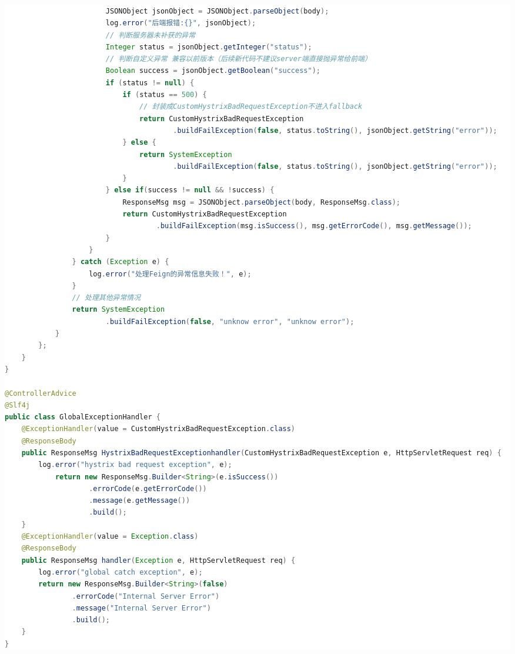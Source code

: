 ```java
                        JSONObject jsonObject = JSONObject.parseObject(body);
                        log.error("后端报错:{}", jsonObject);
                        // 判断服务器未补获的异常
                        Integer status = jsonObject.getInteger("status");
                        // 判断自定义异常 兼容以前版本（后续新代码不建议server端直接抛异常给前端）
                        Boolean success = jsonObject.getBoolean("success");
                        if (status != null) {
                            if (status == 500) {
                                // 封装成CustomHystrixBadRequestException不进入fallback
                                return CustomHystrixBadRequestException
                                        .buildFailException(false, status.toString(), jsonObject.getString("error"));
                            } else {
                                return SystemException
                                        .buildFailException(false, status.toString(), jsonObject.getString("error"));
                            }
                        } else if(success != null && !success) {
                            ResponseMsg msg = JSONObject.parseObject(body, ResponseMsg.class);
                            return CustomHystrixBadRequestException
                                    .buildFailException(msg.isSuccess(), msg.getErrorCode(), msg.getMessage());
                        }
                    }
                } catch (Exception e) {
                    log.error("处理Feign的异常信息失败！", e);
                }
                // 处理其他异常情况
                return SystemException
                        .buildFailException(false, "unknow error", "unknow error");
            }
        };
    }
}

@ControllerAdvice
@Slf4j
public class GlobalExceptionHandler {
    @ExceptionHandler(value = CustomHystrixBadRequestException.class)
    @ResponseBody
    public ResponseMsg HystrixBadRequestExceptionhandler(CustomHystrixBadRequestException e, HttpServletRequest req) {
        log.error("hystrix bad request exception", e);
            return new ResponseMsg.Builder<String>(e.isSuccess())
                    .errorCode(e.getErrorCode())
                    .message(e.getMessage())
                    .build();
    }
    @ExceptionHandler(value = Exception.class)
    @ResponseBody
    public ResponseMsg handler(Exception e, HttpServletRequest req) {
        log.error("global catch exception", e);
        return new ResponseMsg.Builder<String>(false)
                .errorCode("Internal Server Error")
                .message("Internal Server Error")
                .build();
    }
}
```

   